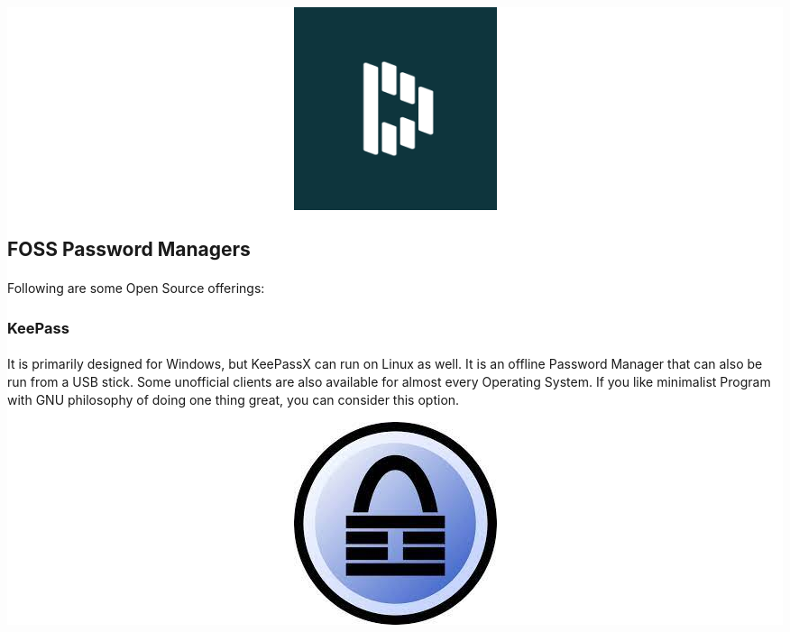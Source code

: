 <img src="dashlane.png" alt="Dashlane Logo" width="225" height="225" style="display: block; margin: 0 auto;" />

## **FOSS Password Managers**

Following are some Open Source offerings:

### KeePass

It is primarily designed for Windows, but KeePassX can run on Linux as well. It is an offline Password Manager that can also be run from a USB stick. Some unofficial clients are also available for almost every Operating System. If you like minimalist Program with GNU philosophy of doing one thing great, you can consider this option.

<img src="keepass.jpeg" alt="KeePass Logo" width="225" height="225" style="display: block; margin: 0 auto;" />
